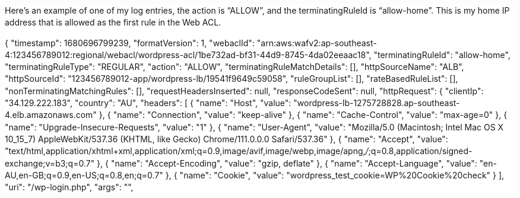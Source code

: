 Here’s an example of one of my log entries, the action is “ALLOW”, and the terminatingRuleId is “allow-home”. This is my home IP address that is allowed as the first rule in the Web ACL.

{
    "timestamp": 1680696799239,
    "formatVersion": 1,
    "webaclId": "arn:aws:wafv2:ap-southeast-4:123456789012:regional/webacl/wordpress-acl/1be732ad-bf31-44d9-8745-4da02eeaac18",
    "terminatingRuleId": "allow-home",
    "terminatingRuleType": "REGULAR",
    "action": "ALLOW",
    "terminatingRuleMatchDetails": [],
    "httpSourceName": "ALB",
    "httpSourceId": "123456789012-app/wordpress-lb/19541f9649c59058",
    "ruleGroupList": [],
    "rateBasedRuleList": [],
    "nonTerminatingMatchingRules": [],
    "requestHeadersInserted": null,
    "responseCodeSent": null,
    "httpRequest": {
        "clientIp": "34.129.222.183",
        "country": "AU",
        "headers": [
            {
                "name": "Host",
                "value": "wordpress-lb-1275728828.ap-southeast-4.elb.amazonaws.com"
            },
            {
                "name": "Connection",
                "value": "keep-alive"
            },
            {
                "name": "Cache-Control",
                "value": "max-age=0"
            },
            {
                "name": "Upgrade-Insecure-Requests",
                "value": "1"
            },
            {
                "name": "User-Agent",
                "value": "Mozilla/5.0 (Macintosh; Intel Mac OS X 10_15_7) AppleWebKit/537.36 (KHTML, like Gecko) Chrome/111.0.0.0 Safari/537.36"
            },
            {
                "name": "Accept",
                "value": "text/html,application/xhtml+xml,application/xml;q=0.9,image/avif,image/webp,image/apng,*/*;q=0.8,application/signed-exchange;v=b3;q=0.7"
            },
            {
                "name": "Accept-Encoding",
                "value": "gzip, deflate"
            },
            {
                "name": "Accept-Language",
                "value": "en-AU,en-GB;q=0.9,en-US;q=0.8,en;q=0.7"
            },
            {
                "name": "Cookie",
                "value": "wordpress_test_cookie=WP%20Cookie%20check"
            }
        ],
        "uri": "/wp-login.php",
        "args": "",